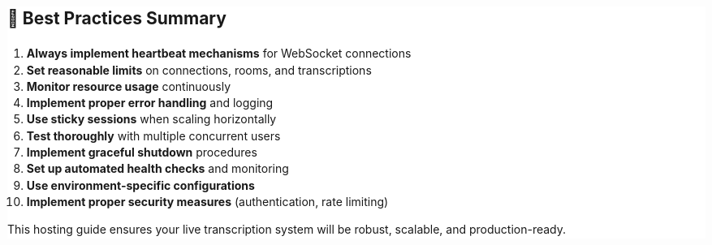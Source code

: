 ## 🎯 Best Practices Summary

1. **Always implement heartbeat mechanisms** for WebSocket connections
2. **Set reasonable limits** on connections, rooms, and transcriptions
3. **Monitor resource usage** continuously
4. **Implement proper error handling** and logging
5. **Use sticky sessions** when scaling horizontally
6. **Test thoroughly** with multiple concurrent users
7. **Implement graceful shutdown** procedures
8. **Set up automated health checks** and monitoring
9. **Use environment-specific configurations**
10. **Implement proper security measures** (authentication, rate limiting)

This hosting guide ensures your live transcription system will be robust, scalable, and production-ready. 